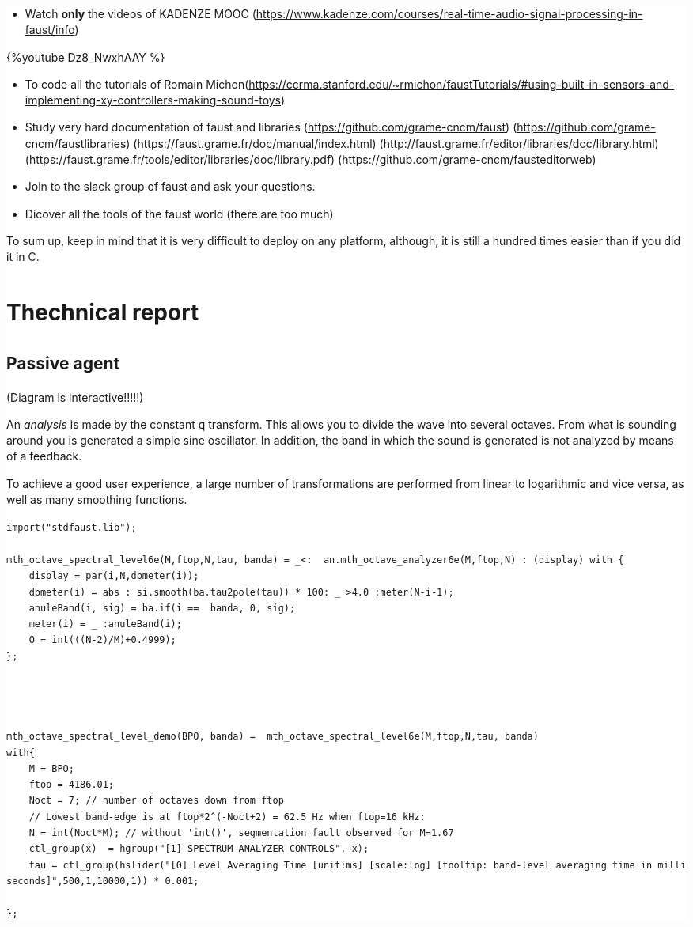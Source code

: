 - Watch **only** the videos of KADENZE MOOC (https://www.kadenze.com/courses/real-time-audio-signal-processing-in-faust/info)

{%youtube Dz8_NwxhAAY %}

- To code all the tutorials of Romain Michon(https://ccrma.stanford.edu/~rmichon/faustTutorials/#using-built-in-sensors-and-implementing-xy-controllers-making-sound-toys)

- Study very hard documentation of faust and libraries
(https://github.com/grame-cncm/faust)
(https://github.com/grame-cncm/faustlibraries)
(https://faust.grame.fr/doc/manual/index.html)
(http://faust.grame.fr/editor/libraries/doc/library.html)
(https://faust.grame.fr/tools/editor/libraries/doc/library.pdf)
(https://github.com/grame-cncm/fausteditorweb)

- Join to the slack group of faust and ask your questions.
- Dicover all the tools of the faust world (there are too much)


To sum up, keep in mind that it is very difficult to deploy on any platform, although, it is still a hundred times easier than if you did it in C.


# Thechnical report

## Passive agent 

<iframe width="100%" height="100%" src="./passiveAgent-svg/process.svg" frameborder="0"></iframe>

(Diagram is interactive!!!!!)


An *analysis* is made by the constant q transform. This allows you to divide the wave into several octaves. From what is sounding around you is generated a simple sine oscillator. In addition, the band in which the sound is generated is not analyzed by means of a feedback.

To achieve a good user experience, a large number of transformations are performed from linear to logarithmic and vice versa, as well as many smoothing functions.

```
import("stdfaust.lib");

mth_octave_spectral_level6e(M,ftop,N,tau, banda) = _<:  an.mth_octave_analyzer6e(M,ftop,N) : (display) with {
    display = par(i,N,dbmeter(i));
    dbmeter(i) = abs : si.smooth(ba.tau2pole(tau)) * 100: _ >4.0 :meter(N-i-1);
  	anuleBand(i, sig) = ba.if(i ==  banda, 0, sig);
    meter(i) = _ :anuleBand(i);
    O = int(((N-2)/M)+0.4999);
};




mth_octave_spectral_level_demo(BPO, banda) =  mth_octave_spectral_level6e(M,ftop,N,tau, banda)
with{
	M = BPO;
	ftop = 4186.01;
	Noct = 7; // number of octaves down from ftop
	// Lowest band-edge is at ftop*2^(-Noct+2) = 62.5 Hz when ftop=16 kHz:
	N = int(Noct*M); // without 'int()', segmentation fault observed for M=1.67
	ctl_group(x)  = hgroup("[1] SPECTRUM ANALYZER CONTROLS", x);
	tau = ctl_group(hslider("[0] Level Averaging Time [unit:ms] [scale:log] [tooltip: band-level averaging time in milliseconds]",500,1,10000,1)) * 0.001;

};
```
